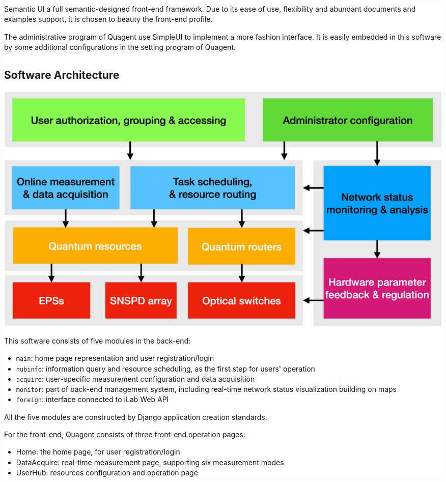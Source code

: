 Semantic UI a full semantic-designed front-end framework. Due to its ease of use, flexibility and abundant documents and
examples support, it is chosen to beauty the front-end profile.

The administrative program of Quagent use SimpleUI to implement a more fashion interface. It is easily embedded in this
software by some additional configurations in the setting program of Quagent.

## Software Architecture

![](../images/modules.png)

This software consists of five modules in the back-end:

- `main`: home page representation and user registration/login
- `hubinfo`: information query and resource scheduling, as the first step for users' operation
- `acquire`: user-specific measurement configuration and data acquisition
- `monitor`: part of back-end management system, including real-time network status visualization building on maps
- `foreign`: interface connected to iLab Web API

All the five modules are constructed by Django application creation standards.


For the front-end, Quagent consists of three front-end operation pages:

- Home: the home page, for user registration/login
- DataAcquire: real-time measurement page, supporting six measurement modes
- UserHub: resources configuration and operation page


